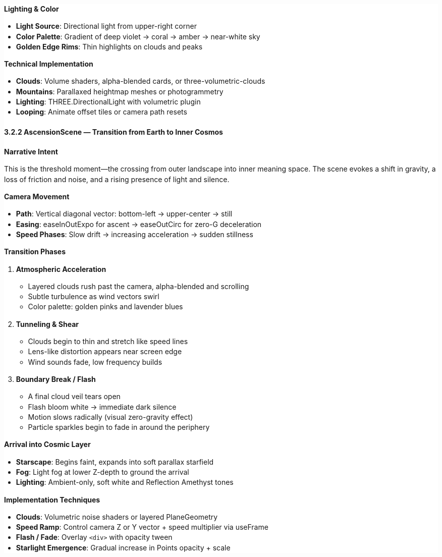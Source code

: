 **Lighting & Color**

- **Light Source**: Directional light from upper-right corner
- **Color Palette**: Gradient of deep violet → coral → amber → near-white sky
- **Golden Edge Rims**: Thin highlights on clouds and peaks

**Technical Implementation**

- **Clouds**: Volume shaders, alpha-blended cards, or three-volumetric-clouds
- **Mountains**: Parallaxed heightmap meshes or photogrammetry
- **Lighting**: THREE.DirectionalLight with volumetric plugin
- **Looping**: Animate offset tiles or camera path resets

#### 3.2.2 AscensionScene — Transition from Earth to Inner Cosmos

**Narrative Intent**

This is the threshold moment—the crossing from outer landscape into inner meaning space. The scene evokes a shift in gravity, a loss of friction and noise, and a rising presence of light and silence.

**Camera Movement**

- **Path**: Vertical diagonal vector: bottom-left → upper-center → still
- **Easing**: easeInOutExpo for ascent → easeOutCirc for zero-G deceleration
- **Speed Phases**: Slow drift → increasing acceleration → sudden stillness

**Transition Phases**

1. **Atmospheric Acceleration**
   - Layered clouds rush past the camera, alpha-blended and scrolling
   - Subtle turbulence as wind vectors swirl
   - Color palette: golden pinks and lavender blues

2. **Tunneling & Shear**
   - Clouds begin to thin and stretch like speed lines
   - Lens-like distortion appears near screen edge
   - Wind sounds fade, low frequency builds

3. **Boundary Break / Flash**
   - A final cloud veil tears open
   - Flash bloom white → immediate dark silence
   - Motion slows radically (visual zero-gravity effect)
   - Particle sparkles begin to fade in around the periphery

**Arrival into Cosmic Layer**

- **Starscape**: Begins faint, expands into soft parallax starfield
- **Fog**: Light fog at lower Z-depth to ground the arrival
- **Lighting**: Ambient-only, soft white and Reflection Amethyst tones

**Implementation Techniques**

- **Clouds**: Volumetric noise shaders or layered PlaneGeometry
- **Speed Ramp**: Control camera Z or Y vector + speed multiplier via useFrame
- **Flash / Fade**: Overlay `<div>` with opacity tween
- **Starlight Emergence**: Gradual increase in Points opacity + scale
